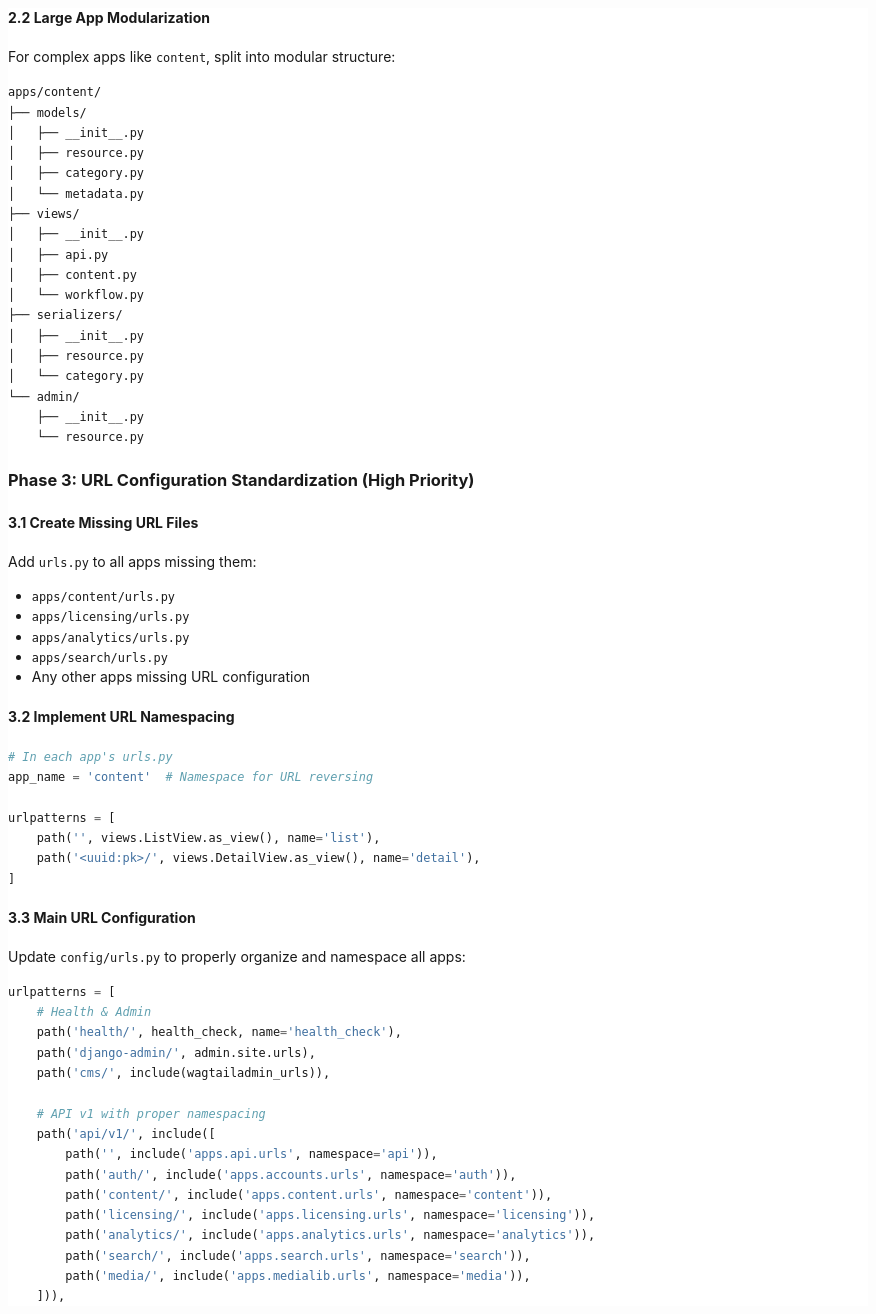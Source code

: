 #### 2.2 Large App Modularization
For complex apps like `content`, split into modular structure:
```
apps/content/
├── models/
│   ├── __init__.py
│   ├── resource.py
│   ├── category.py
│   └── metadata.py
├── views/
│   ├── __init__.py
│   ├── api.py
│   ├── content.py
│   └── workflow.py
├── serializers/
│   ├── __init__.py
│   ├── resource.py
│   └── category.py
└── admin/
    ├── __init__.py
    └── resource.py
```

### Phase 3: URL Configuration Standardization (High Priority)

#### 3.1 Create Missing URL Files
Add `urls.py` to all apps missing them:
- `apps/content/urls.py`
- `apps/licensing/urls.py`
- `apps/analytics/urls.py`
- `apps/search/urls.py`
- Any other apps missing URL configuration

#### 3.2 Implement URL Namespacing
```python
# In each app's urls.py
app_name = 'content'  # Namespace for URL reversing

urlpatterns = [
    path('', views.ListView.as_view(), name='list'),
    path('<uuid:pk>/', views.DetailView.as_view(), name='detail'),
]
```

#### 3.3 Main URL Configuration
Update `config/urls.py` to properly organize and namespace all apps:
```python
urlpatterns = [
    # Health & Admin
    path('health/', health_check, name='health_check'),
    path('django-admin/', admin.site.urls),
    path('cms/', include(wagtailadmin_urls)),
    
    # API v1 with proper namespacing
    path('api/v1/', include([
        path('', include('apps.api.urls', namespace='api')),
        path('auth/', include('apps.accounts.urls', namespace='auth')),
        path('content/', include('apps.content.urls', namespace='content')),
        path('licensing/', include('apps.licensing.urls', namespace='licensing')),
        path('analytics/', include('apps.analytics.urls', namespace='analytics')),
        path('search/', include('apps.search.urls', namespace='search')),
        path('media/', include('apps.medialib.urls', namespace='media')),
    ])),
```